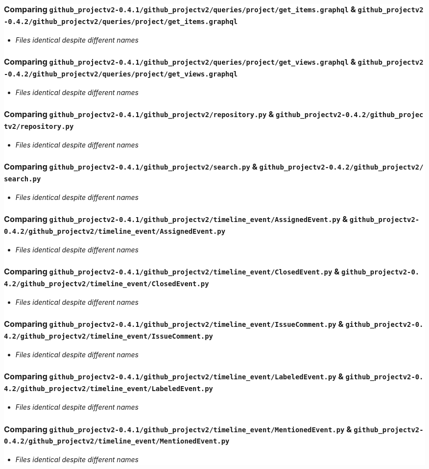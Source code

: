 ### Comparing `github_projectv2-0.4.1/github_projectv2/queries/project/get_items.graphql` & `github_projectv2-0.4.2/github_projectv2/queries/project/get_items.graphql`

 * *Files identical despite different names*

### Comparing `github_projectv2-0.4.1/github_projectv2/queries/project/get_views.graphql` & `github_projectv2-0.4.2/github_projectv2/queries/project/get_views.graphql`

 * *Files identical despite different names*

### Comparing `github_projectv2-0.4.1/github_projectv2/repository.py` & `github_projectv2-0.4.2/github_projectv2/repository.py`

 * *Files identical despite different names*

### Comparing `github_projectv2-0.4.1/github_projectv2/search.py` & `github_projectv2-0.4.2/github_projectv2/search.py`

 * *Files identical despite different names*

### Comparing `github_projectv2-0.4.1/github_projectv2/timeline_event/AssignedEvent.py` & `github_projectv2-0.4.2/github_projectv2/timeline_event/AssignedEvent.py`

 * *Files identical despite different names*

### Comparing `github_projectv2-0.4.1/github_projectv2/timeline_event/ClosedEvent.py` & `github_projectv2-0.4.2/github_projectv2/timeline_event/ClosedEvent.py`

 * *Files identical despite different names*

### Comparing `github_projectv2-0.4.1/github_projectv2/timeline_event/IssueComment.py` & `github_projectv2-0.4.2/github_projectv2/timeline_event/IssueComment.py`

 * *Files identical despite different names*

### Comparing `github_projectv2-0.4.1/github_projectv2/timeline_event/LabeledEvent.py` & `github_projectv2-0.4.2/github_projectv2/timeline_event/LabeledEvent.py`

 * *Files identical despite different names*

### Comparing `github_projectv2-0.4.1/github_projectv2/timeline_event/MentionedEvent.py` & `github_projectv2-0.4.2/github_projectv2/timeline_event/MentionedEvent.py`

 * *Files identical despite different names*
